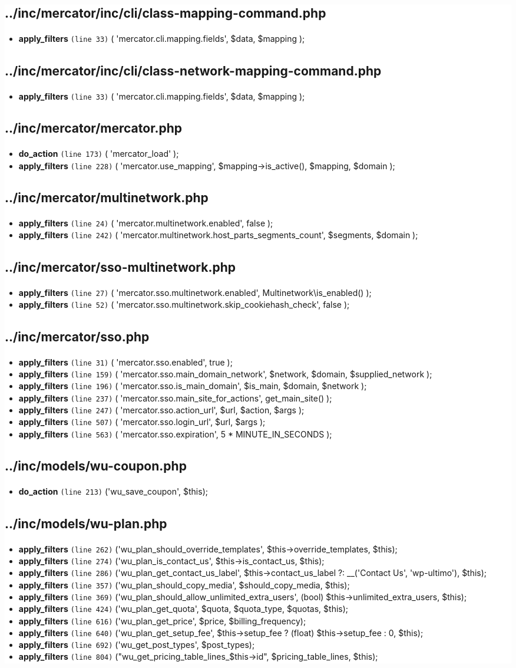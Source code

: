 ## ../inc/mercator/inc/cli/class-mapping-command.php

-  **apply_filters** `(line 33)` ( 'mercator.cli.mapping.fields', $data, $mapping );

## ../inc/mercator/inc/cli/class-network-mapping-command.php

-  **apply_filters** `(line 33)` ( 'mercator.cli.mapping.fields', $data, $mapping );

## ../inc/mercator/mercator.php

-  **do_action** `(line 173)` ( 'mercator_load' );
-  **apply_filters** `(line 228)` ( 'mercator.use_mapping', $mapping->is_active(), $mapping, $domain );

## ../inc/mercator/multinetwork.php

-  **apply_filters** `(line 24)` ( 'mercator.multinetwork.enabled', false );
-  **apply_filters** `(line 242)` ( 'mercator.multinetwork.host_parts_segments_count', $segments, $domain );

## ../inc/mercator/sso-multinetwork.php

-  **apply_filters** `(line 27)` ( 'mercator.sso.multinetwork.enabled', Multinetwork\is_enabled() );
-  **apply_filters** `(line 52)` ( 'mercator.sso.multinetwork.skip_cookiehash_check', false );

## ../inc/mercator/sso.php

-  **apply_filters** `(line 31)` ( 'mercator.sso.enabled', true );
-  **apply_filters** `(line 159)` ( 'mercator.sso.main_domain_network', $network, $domain, $supplied_network );
-  **apply_filters** `(line 196)` ( 'mercator.sso.is_main_domain', $is_main, $domain, $network );
-  **apply_filters** `(line 237)` ( 'mercator.sso.main_site_for_actions', get_main_site() );
-  **apply_filters** `(line 247)` ( 'mercator.sso.action_url', $url, $action, $args );
-  **apply_filters** `(line 507)` ( 'mercator.sso.login_url', $url, $args );
-  **apply_filters** `(line 563)` ( 'mercator.sso.expiration', 5 * MINUTE_IN_SECONDS );

## ../inc/models/wu-coupon.php

-  **do_action** `(line 213)` ('wu_save_coupon', $this);

## ../inc/models/wu-plan.php

-  **apply_filters** `(line 262)` ('wu_plan_should_override_templates', $this->override_templates, $this);
-  **apply_filters** `(line 274)` ('wu_plan_is_contact_us', $this->is_contact_us, $this);
-  **apply_filters** `(line 286)` ('wu_plan_get_contact_us_label', $this->contact_us_label ?: __('Contact Us', 'wp-ultimo'), $this);
-  **apply_filters** `(line 357)` ('wu_plan_should_copy_media', $should_copy_media, $this);
-  **apply_filters** `(line 369)` ('wu_plan_should_allow_unlimited_extra_users', (bool) $this->unlimited_extra_users, $this);
-  **apply_filters** `(line 424)` ('wu_plan_get_quota', $quota, $quota_type, $quotas, $this);
-  **apply_filters** `(line 616)` ('wu_plan_get_price', $price, $billing_frequency);
-  **apply_filters** `(line 640)` ('wu_plan_get_setup_fee', $this->setup_fee ? (float) $this->setup_fee : 0, $this);
-  **apply_filters** `(line 692)` ('wu_get_post_types', $post_types);
-  **apply_filters** `(line 804)` ("wu_get_pricing_table_lines_$this->id", $pricing_table_lines, $this);
